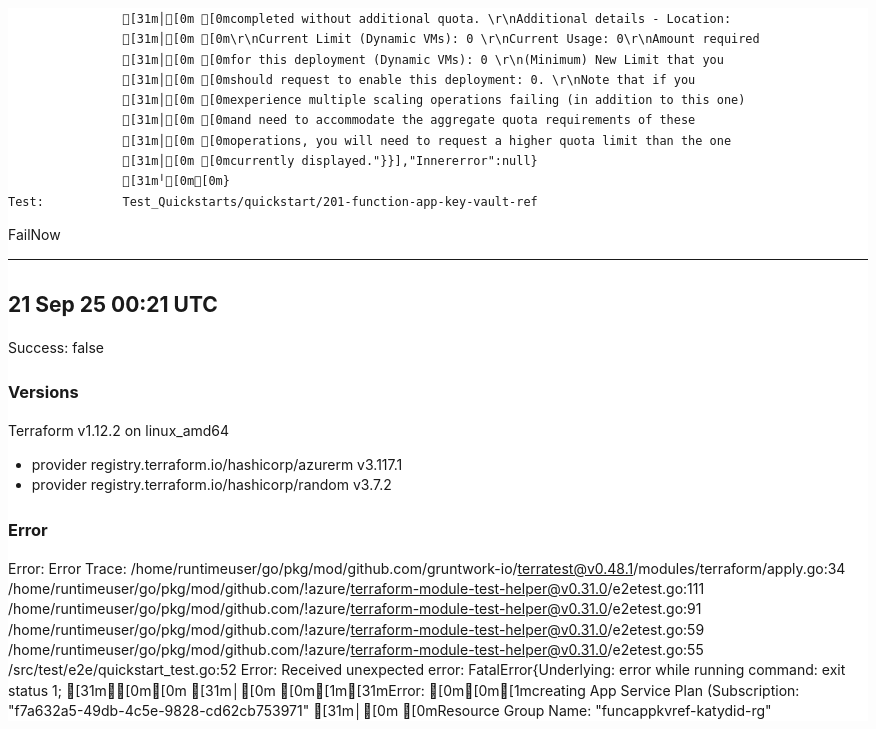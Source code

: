 	            	[31m│[0m [0mcompleted without additional quota. \r\nAdditional details - Location:
	            	[31m│[0m [0m\r\nCurrent Limit (Dynamic VMs): 0 \r\nCurrent Usage: 0\r\nAmount required
	            	[31m│[0m [0mfor this deployment (Dynamic VMs): 0 \r\n(Minimum) New Limit that you
	            	[31m│[0m [0mshould request to enable this deployment: 0. \r\nNote that if you
	            	[31m│[0m [0mexperience multiple scaling operations failing (in addition to this one)
	            	[31m│[0m [0mand need to accommodate the aggregate quota requirements of these
	            	[31m│[0m [0moperations, you will need to request a higher quota limit than the one
	            	[31m│[0m [0mcurrently displayed."}}],"Innererror":null}
	            	[31m╵[0m[0m}
	Test:       	Test_Quickstarts/quickstart/201-function-app-key-vault-ref

FailNow

---

## 21 Sep 25 00:21 UTC

Success: false

### Versions

Terraform v1.12.2
on linux_amd64
+ provider registry.terraform.io/hashicorp/azurerm v3.117.1
+ provider registry.terraform.io/hashicorp/random v3.7.2

### Error

Error:
	Error Trace:	/home/runtimeuser/go/pkg/mod/github.com/gruntwork-io/terratest@v0.48.1/modules/terraform/apply.go:34
	            				/home/runtimeuser/go/pkg/mod/github.com/!azure/terraform-module-test-helper@v0.31.0/e2etest.go:111
	            				/home/runtimeuser/go/pkg/mod/github.com/!azure/terraform-module-test-helper@v0.31.0/e2etest.go:91
	            				/home/runtimeuser/go/pkg/mod/github.com/!azure/terraform-module-test-helper@v0.31.0/e2etest.go:59
	            				/home/runtimeuser/go/pkg/mod/github.com/!azure/terraform-module-test-helper@v0.31.0/e2etest.go:55
	            				/src/test/e2e/quickstart_test.go:52
	Error:      	Received unexpected error:
	            	FatalError{Underlying: error while running command: exit status 1; [31m╷[0m[0m
	            	[31m│[0m [0m[1m[31mError: [0m[0m[1mcreating App Service Plan (Subscription: "f7a632a5-49db-4c5e-9828-cd62cb753971"
	            	[31m│[0m [0mResource Group Name: "funcappkvref-katydid-rg"